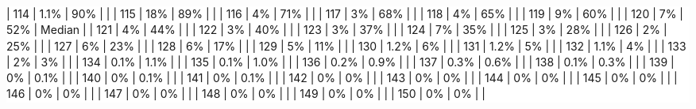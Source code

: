 | 114 | 1.1% | 90% |  |
| 115 | 18% | 89% |  |
| 116 | 4% | 71% |  |
| 117 | 3% | 68% |  |
| 118 | 4% | 65% |  |
| 119 | 9% | 60% |  |
| 120 | 7% | 52% | Median |
| 121 | 4% | 44% |  |
| 122 | 3% | 40% |  |
| 123 | 3% | 37% |  |
| 124 | 7% | 35% |  |
| 125 | 3% | 28% |  |
| 126 | 2% | 25% |  |
| 127 | 6% | 23% |  |
| 128 | 6% | 17% |  |
| 129 | 5% | 11% |  |
| 130 | 1.2% | 6% |  |
| 131 | 1.2% | 5% |  |
| 132 | 1.1% | 4% |  |
| 133 | 2% | 3% |  |
| 134 | 0.1% | 1.1% |  |
| 135 | 0.1% | 1.0% |  |
| 136 | 0.2% | 0.9% |  |
| 137 | 0.3% | 0.6% |  |
| 138 | 0.1% | 0.3% |  |
| 139 | 0% | 0.1% |  |
| 140 | 0% | 0.1% |  |
| 141 | 0% | 0.1% |  |
| 142 | 0% | 0% |  |
| 143 | 0% | 0% |  |
| 144 | 0% | 0% |  |
| 145 | 0% | 0% |  |
| 146 | 0% | 0% |  |
| 147 | 0% | 0% |  |
| 148 | 0% | 0% |  |
| 149 | 0% | 0% |  |
| 150 | 0% | 0% |  |
